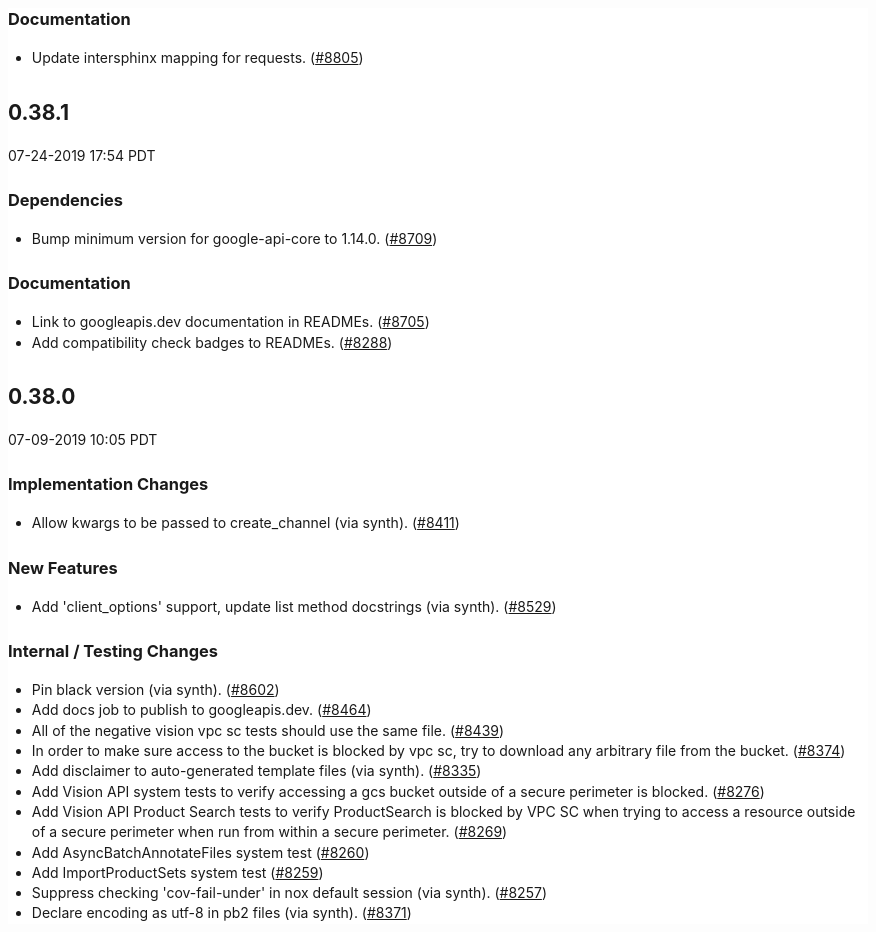 ### Documentation
- Update intersphinx mapping for requests. ([#8805](https://github.com/googleapis/google-cloud-python/pull/8805))

## 0.38.1

07-24-2019 17:54 PDT

### Dependencies
- Bump minimum version for google-api-core to 1.14.0. ([#8709](https://github.com/googleapis/google-cloud-python/pull/8709))

### Documentation
- Link to googleapis.dev documentation in READMEs. ([#8705](https://github.com/googleapis/google-cloud-python/pull/8705))
- Add compatibility check badges to READMEs. ([#8288](https://github.com/googleapis/google-cloud-python/pull/8288))

## 0.38.0

07-09-2019 10:05 PDT


### Implementation Changes
- Allow kwargs to be passed to create_channel (via synth). ([#8411](https://github.com/googleapis/google-cloud-python/pull/8411))

### New Features
- Add 'client_options' support, update list method docstrings (via synth). ([#8529](https://github.com/googleapis/google-cloud-python/pull/8529))

### Internal / Testing Changes
- Pin black version (via synth). ([#8602](https://github.com/googleapis/google-cloud-python/pull/8602))
- Add docs job to publish to googleapis.dev. ([#8464](https://github.com/googleapis/google-cloud-python/pull/8464))
- All of the negative vision vpc sc tests should use the same file. ([#8439](https://github.com/googleapis/google-cloud-python/pull/8439))
- In order to make sure access to the bucket is blocked by vpc sc, try to download any arbitrary file from the bucket. ([#8374](https://github.com/googleapis/google-cloud-python/pull/8374))
- Add disclaimer to auto-generated template files (via synth). ([#8335](https://github.com/googleapis/google-cloud-python/pull/8335))
- Add Vision API system tests to verify accessing a gcs bucket outside of a secure perimeter is blocked. ([#8276](https://github.com/googleapis/google-cloud-python/pull/8276))
- Add Vision API Product Search tests to verify ProductSearch is blocked by VPC SC when trying to access a resource outside of a secure perimeter when run from within a secure perimeter. ([#8269](https://github.com/googleapis/google-cloud-python/pull/8269))
- Add AsyncBatchAnnotateFiles system test ([#8260](https://github.com/googleapis/google-cloud-python/pull/8260))
- Add ImportProductSets system test ([#8259](https://github.com/googleapis/google-cloud-python/pull/8259))
- Suppress checking 'cov-fail-under' in nox default session (via synth). ([#8257](https://github.com/googleapis/google-cloud-python/pull/8257))
- Declare encoding as utf-8 in pb2 files (via synth).  ([#8371](https://github.com/googleapis/google-cloud-python/pull/8371))
